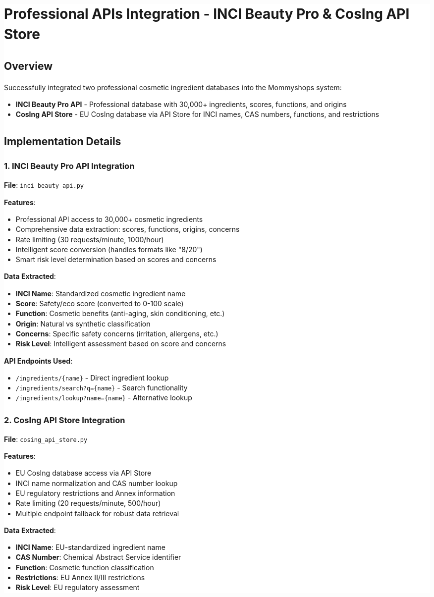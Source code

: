 # Professional APIs Integration - INCI Beauty Pro & CosIng API Store

## Overview

Successfully integrated two professional cosmetic ingredient databases into the Mommyshops system:

- **INCI Beauty Pro API** - Professional database with 30,000+ ingredients, scores, functions, and origins
- **CosIng API Store** - EU CosIng database via API Store for INCI names, CAS numbers, functions, and restrictions

## Implementation Details

### 1. INCI Beauty Pro API Integration

**File**: `inci_beauty_api.py`

**Features**:
- Professional API access to 30,000+ cosmetic ingredients
- Comprehensive data extraction: scores, functions, origins, concerns
- Rate limiting (30 requests/minute, 1000/hour)
- Intelligent score conversion (handles formats like "8/20")
- Smart risk level determination based on scores and concerns

**Data Extracted**:
- **INCI Name**: Standardized cosmetic ingredient name
- **Score**: Safety/eco score (converted to 0-100 scale)
- **Function**: Cosmetic benefits (anti-aging, skin conditioning, etc.)
- **Origin**: Natural vs synthetic classification
- **Concerns**: Specific safety concerns (irritation, allergens, etc.)
- **Risk Level**: Intelligent assessment based on score and concerns

**API Endpoints Used**:
- `/ingredients/{name}` - Direct ingredient lookup
- `/ingredients/search?q={name}` - Search functionality
- `/ingredients/lookup?name={name}` - Alternative lookup

### 2. CosIng API Store Integration

**File**: `cosing_api_store.py`

**Features**:
- EU CosIng database access via API Store
- INCI name normalization and CAS number lookup
- EU regulatory restrictions and Annex information
- Rate limiting (20 requests/minute, 500/hour)
- Multiple endpoint fallback for robust data retrieval

**Data Extracted**:
- **INCI Name**: EU-standardized ingredient name
- **CAS Number**: Chemical Abstract Service identifier
- **Function**: Cosmetic function classification
- **Restrictions**: EU Annex II/III restrictions
- **Risk Level**: EU regulatory assessment
